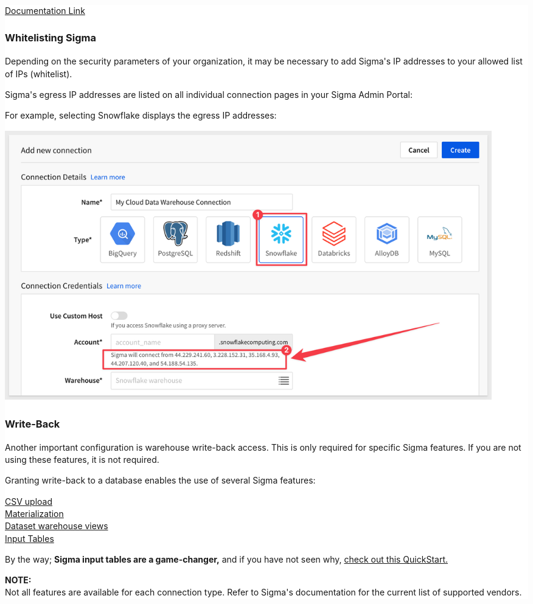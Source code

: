 [Documentation Link](https://help.sigmacomputing.com/docs/connect-to-data-sources)

### Whitelisting Sigma
Depending on the security parameters of your organization, it may be necessary to add Sigma's IP addresses to your allowed list of IPs (whitelist).

Sigma's egress IP addresses are listed on all individual connection pages in your Sigma Admin Portal:

For example, selecting Snowflake displays the egress IP addresses:

<img src="assets/fa8.png" width="800"/>

### Write-Back
Another important configuration is warehouse write-back access. This is only required for specific Sigma features. If you are not using these features, it is not required.

Granting write-back to a database enables the use of several Sigma features:

[CSV upload](https://help.sigmacomputing.com/docs/upload-csvs)<br>
[Materialization](https://help.sigmacomputing.com/docs/materialization)<br>
[Dataset warehouse views](https://help.sigmacomputing.com/docs/materialization)<br>
[Input Tables](https://help.sigmacomputing.com/docs/intro-to-input-tables)

By the way; **Sigma input tables are a game-changer,** and if you have not seen why, [check out this QuickStart.](https://quickstarts.sigmacomputing.com/guide/input_tables_use_cases/index.html?index=..%2F..index#0)

<aside class="negative">
<strong>NOTE:</strong><br> Not all features are available for each connection type. Refer to Sigma's documentation for the current list of supported vendors.
</aside>
